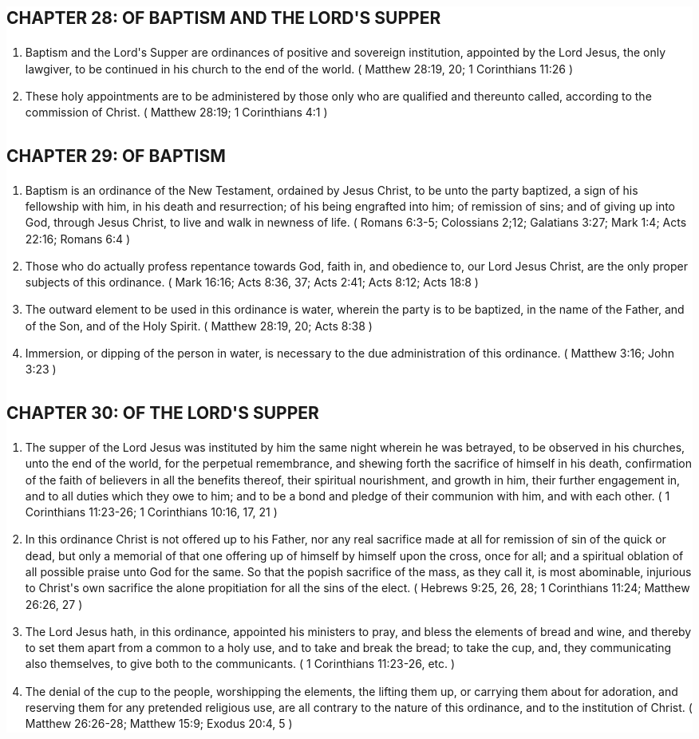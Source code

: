 ## CHAPTER 28: OF BAPTISM AND THE LORD'S SUPPER
1. Baptism and the Lord's Supper are ordinances of positive and sovereign institution, appointed by the Lord Jesus, the only lawgiver, to be continued in his church to the end of the world.
    ( Matthew 28:19, 20; 1 Corinthians 11:26 )

2. These holy appointments are to be administered by those only who are qualified and thereunto called, according to the commission of Christ.
    ( Matthew 28:19; 1 Corinthians 4:1 )

## CHAPTER 29: OF BAPTISM
1. Baptism is an ordinance of the New Testament, ordained by Jesus Christ, to be unto the party baptized, a sign of his fellowship with him, in his death and resurrection; of his being engrafted into him; of remission of sins; and of giving up into God, through Jesus Christ, to live and walk in newness of life.
    ( Romans 6:3-5; Colossians 2;12; Galatians 3:27; Mark 1:4; Acts 22:16; Romans 6:4 )

2. Those who do actually profess repentance towards God, faith in, and obedience to, our Lord Jesus Christ, are the only proper subjects of this ordinance.
    ( Mark 16:16; Acts 8:36, 37; Acts 2:41; Acts 8:12; Acts 18:8 )

3. The outward element to be used in this ordinance is water, wherein the party is to be baptized, in the name of the Father, and of the Son, and of the Holy Spirit.
    ( Matthew 28:19, 20; Acts 8:38 )

4. Immersion, or dipping of the person in water, is necessary to the due administration of this ordinance.
    ( Matthew 3:16; John 3:23 )

## CHAPTER 30: OF THE LORD'S SUPPER
1. The supper of the Lord Jesus was instituted by him the same night wherein he was betrayed, to be observed in his churches, unto the end of the world, for the perpetual remembrance, and shewing forth the sacrifice of himself in his death, confirmation of the faith of believers in all the benefits thereof, their spiritual nourishment, and growth in him, their further engagement in, and to all duties which they owe to him; and to be a bond and pledge of their communion with him, and with each other.
    ( 1 Corinthians 11:23-26; 1 Corinthians 10:16, 17, 21 )

2. In this ordinance Christ is not offered up to his Father, nor any real sacrifice made at all for remission of sin of the quick or dead, but only a memorial of that one offering up of himself by himself upon the cross, once for all; and a spiritual oblation of all possible praise unto God for the same. So that the popish sacrifice of the mass, as they call it, is most abominable, injurious to Christ's own sacrifice the alone propitiation for all the sins of the elect.
    ( Hebrews 9:25, 26, 28; 1 Corinthians 11:24; Matthew 26:26, 27 )

3. The Lord Jesus hath, in this ordinance, appointed his ministers to pray, and bless the elements of bread and wine, and thereby to set them apart from a common to a holy use, and to take and break the bread; to take the cup, and, they communicating also themselves, to give both to the communicants.
    ( 1 Corinthians 11:23-26, etc. )

4. The denial of the cup to the people, worshipping the elements, the lifting them up, or carrying them about for adoration, and reserving them for any pretended religious use, are all contrary to the nature of this ordinance, and to the institution of Christ.
    ( Matthew 26:26-28; Matthew 15:9; Exodus 20:4, 5 )
